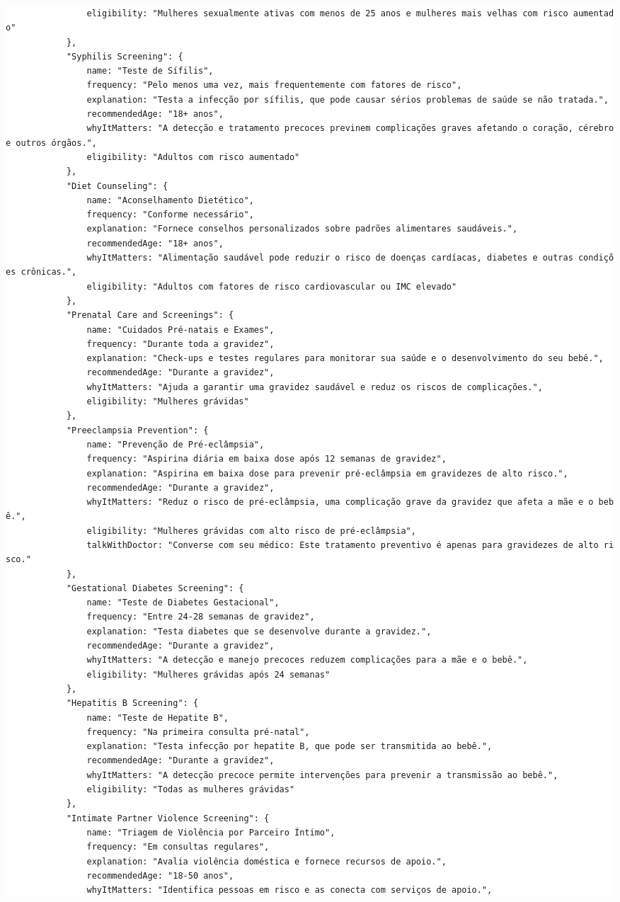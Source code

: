                    eligibility: "Mulheres sexualmente ativas com menos de 25 anos e mulheres mais velhas com risco aumentado"
                },
                "Syphilis Screening": {
                    name: "Teste de Sífilis",
                    frequency: "Pelo menos uma vez, mais frequentemente com fatores de risco",
                    explanation: "Testa a infecção por sífilis, que pode causar sérios problemas de saúde se não tratada.",
                    recommendedAge: "18+ anos",
                    whyItMatters: "A detecção e tratamento precoces previnem complicações graves afetando o coração, cérebro e outros órgãos.",
                    eligibility: "Adultos com risco aumentado"
                },
                "Diet Counseling": {
                    name: "Aconselhamento Dietético",
                    frequency: "Conforme necessário",
                    explanation: "Fornece conselhos personalizados sobre padrões alimentares saudáveis.",
                    recommendedAge: "18+ anos",
                    whyItMatters: "Alimentação saudável pode reduzir o risco de doenças cardíacas, diabetes e outras condições crônicas.",
                    eligibility: "Adultos com fatores de risco cardiovascular ou IMC elevado"
                },
                "Prenatal Care and Screenings": {
                    name: "Cuidados Pré-natais e Exames",
                    frequency: "Durante toda a gravidez",
                    explanation: "Check-ups e testes regulares para monitorar sua saúde e o desenvolvimento do seu bebê.",
                    recommendedAge: "Durante a gravidez",
                    whyItMatters: "Ajuda a garantir uma gravidez saudável e reduz os riscos de complicações.",
                    eligibility: "Mulheres grávidas"
                },
                "Preeclampsia Prevention": {
                    name: "Prevenção de Pré-eclâmpsia",
                    frequency: "Aspirina diária em baixa dose após 12 semanas de gravidez",
                    explanation: "Aspirina em baixa dose para prevenir pré-eclâmpsia em gravidezes de alto risco.",
                    recommendedAge: "Durante a gravidez",
                    whyItMatters: "Reduz o risco de pré-eclâmpsia, uma complicação grave da gravidez que afeta a mãe e o bebê.",
                    eligibility: "Mulheres grávidas com alto risco de pré-eclâmpsia",
                    talkWithDoctor: "Converse com seu médico: Este tratamento preventivo é apenas para gravidezes de alto risco."
                },
                "Gestational Diabetes Screening": {
                    name: "Teste de Diabetes Gestacional",
                    frequency: "Entre 24-28 semanas de gravidez",
                    explanation: "Testa diabetes que se desenvolve durante a gravidez.",
                    recommendedAge: "Durante a gravidez",
                    whyItMatters: "A detecção e manejo precoces reduzem complicações para a mãe e o bebê.",
                    eligibility: "Mulheres grávidas após 24 semanas"
                },
                "Hepatitis B Screening": {
                    name: "Teste de Hepatite B",
                    frequency: "Na primeira consulta pré-natal",
                    explanation: "Testa infecção por hepatite B, que pode ser transmitida ao bebê.",
                    recommendedAge: "Durante a gravidez",
                    whyItMatters: "A detecção precoce permite intervenções para prevenir a transmissão ao bebê.",
                    eligibility: "Todas as mulheres grávidas"
                },
                "Intimate Partner Violence Screening": {
                    name: "Triagem de Violência por Parceiro Íntimo",
                    frequency: "Em consultas regulares",
                    explanation: "Avalia violência doméstica e fornece recursos de apoio.",
                    recommendedAge: "18-50 anos",
                    whyItMatters: "Identifica pessoas em risco e as conecta com serviços de apoio.",